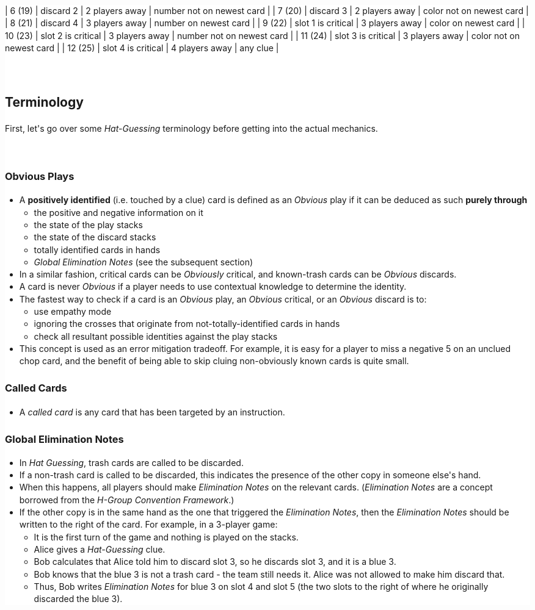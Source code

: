 | 6 (19)   | discard 2          | 2 players away | number not on newest card |
| 7 (20)   | discard 3          | 2 players away | color not on newest card  |
| 8 (21)   | discard 4          | 3 players away | number on newest card     |
| 9 (22)   | slot 1 is critical | 3 players away | color on newest card      |
| 10 (23)  | slot 2 is critical | 3 players away | number not on newest card |
| 11 (24)  | slot 3 is critical | 3 players away | color not on newest card  |
| 12 (25)  | slot 4 is critical | 4 players away | any clue                  |

<br />

## Terminology

First, let's go over some _Hat-Guessing_ terminology before getting into the actual mechanics.

<br />

### Obvious Plays

- A **positively identified** (i.e. touched by a clue) card is defined as an _Obvious_ play if it can be deduced as such **purely through**
  - the positive and negative information on it
  - the state of the play stacks
  - the state of the discard stacks
  - totally identified cards in hands
  - _Global Elimination Notes_ (see the subsequent section)
- In a similar fashion, critical cards can be _Obviously_ critical, and known-trash cards can be _Obvious_ discards.
- A card is never _Obvious_ if a player needs to use contextual knowledge to determine the identity.
- The fastest way to check if a card is an _Obvious_ play, an _Obvious_ critical, or an _Obvious_ discard is to:
  - use empathy mode
  - ignoring the crosses that originate from not-totally-identified cards in hands
  - check all resultant possible identities against the play stacks
- This concept is used as an error mitigation tradeoff. For example, it is easy for a player to miss a negative 5 on an unclued chop card, and the benefit of being able to skip cluing non-obviously known cards is quite small.

### Called Cards

- A _called card_ is any card that has been targeted by an instruction.

### Global Elimination Notes

- In _Hat Guessing_, trash cards are called to be discarded.
- If a non-trash card is called to be discarded, this indicates the presence of the other copy in someone else's hand.
- When this happens, all players should make _Elimination Notes_ on the relevant cards. (_Elimination Notes_ are a concept borrowed from the _H-Group Convention Framework_.)
- If the other copy is in the same hand as the one that triggered the _Elimination Notes_, then the _Elimination Notes_ should be written to the right of the card. For example, in a 3-player game:
  - It is the first turn of the game and nothing is played on the stacks.
  - Alice gives a _Hat-Guessing_ clue.
  - Bob calculates that Alice told him to discard slot 3, so he discards slot 3, and it is a blue 3.
  - Bob knows that the blue 3 is not a trash card - the team still needs it. Alice was not allowed to make him discard that.
  - Thus, Bob writes _Elimination Notes_ for blue 3 on slot 4 and slot 5 (the two slots to the right of where he originally discarded the blue 3).
